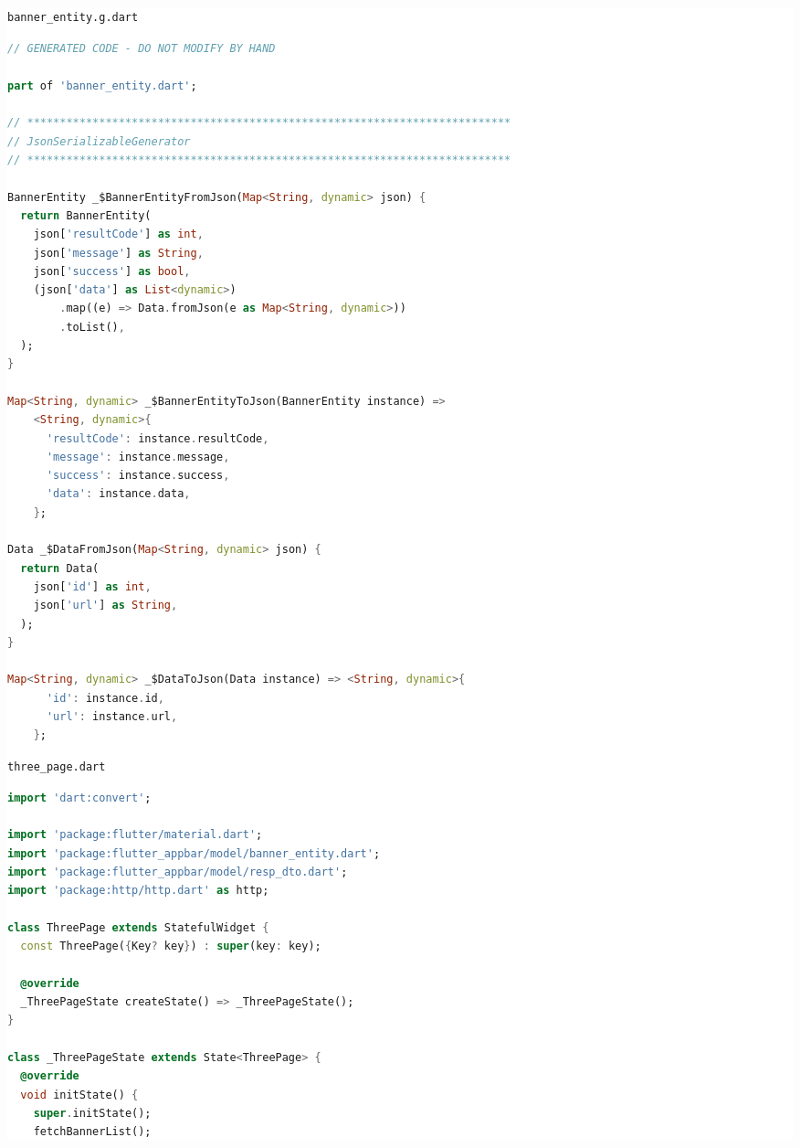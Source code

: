 ​`banner_entity.g.dart`​

```dart
// GENERATED CODE - DO NOT MODIFY BY HAND

part of 'banner_entity.dart';

// **************************************************************************
// JsonSerializableGenerator
// **************************************************************************

BannerEntity _$BannerEntityFromJson(Map<String, dynamic> json) {
  return BannerEntity(
    json['resultCode'] as int,
    json['message'] as String,
    json['success'] as bool,
    (json['data'] as List<dynamic>)
        .map((e) => Data.fromJson(e as Map<String, dynamic>))
        .toList(),
  );
}

Map<String, dynamic> _$BannerEntityToJson(BannerEntity instance) =>
    <String, dynamic>{
      'resultCode': instance.resultCode,
      'message': instance.message,
      'success': instance.success,
      'data': instance.data,
    };

Data _$DataFromJson(Map<String, dynamic> json) {
  return Data(
    json['id'] as int,
    json['url'] as String,
  );
}

Map<String, dynamic> _$DataToJson(Data instance) => <String, dynamic>{
      'id': instance.id,
      'url': instance.url,
    };
```

​`three_page.dart`​

```dart
import 'dart:convert';

import 'package:flutter/material.dart';
import 'package:flutter_appbar/model/banner_entity.dart';
import 'package:flutter_appbar/model/resp_dto.dart';
import 'package:http/http.dart' as http;

class ThreePage extends StatefulWidget {
  const ThreePage({Key? key}) : super(key: key);

  @override
  _ThreePageState createState() => _ThreePageState();
}

class _ThreePageState extends State<ThreePage> {
  @override
  void initState() {
    super.initState();
    fetchBannerList();
```